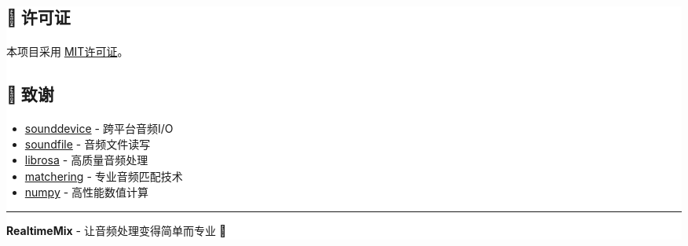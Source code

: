 ## 📄 许可证

本项目采用 [MIT许可证](LICENSE)。

## 🙏 致谢

- [sounddevice](https://github.com/spatialaudio/python-sounddevice) - 跨平台音频I/O
- [soundfile](https://github.com/bastibe/python-soundfile) - 音频文件读写
- [librosa](https://github.com/librosa/librosa) - 高质量音频处理
- [matchering](https://github.com/sergree/matchering) - 专业音频匹配技术
- [numpy](https://github.com/numpy/numpy) - 高性能数值计算

---

**RealtimeMix** - 让音频处理变得简单而专业 🎵

